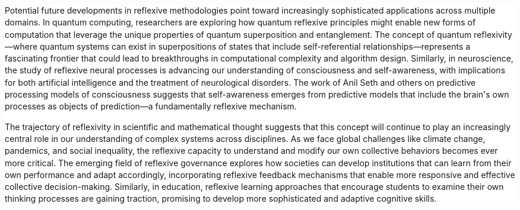 Potential future developments in reflexive methodologies point toward increasingly sophisticated applications across multiple domains. In quantum computing, researchers are exploring how quantum reflexive principles might enable new forms of computation that leverage the unique properties of quantum superposition and entanglement. The concept of quantum reflexivity—where quantum systems can exist in superpositions of states that include self-referential relationships—represents a fascinating frontier that could lead to breakthroughs in computational complexity and algorithm design. Similarly, in neuroscience, the study of reflexive neural processes is advancing our understanding of consciousness and self-awareness, with implications for both artificial intelligence and the treatment of neurological disorders. The work of Anil Seth and others on predictive processing models of consciousness suggests that self-awareness emerges from predictive models that include the brain's own processes as objects of prediction—a fundamentally reflexive mechanism.

The trajectory of reflexivity in scientific and mathematical thought suggests that this concept will continue to play an increasingly central role in our understanding of complex systems across disciplines. As we face global challenges like climate change, pandemics, and social inequality, the reflexive capacity to understand and modify our own collective behaviors becomes ever more critical. The emerging field of reflexive governance explores how societies can develop institutions that can learn from their own performance and adapt accordingly, incorporating reflexive feedback mechanisms that enable more responsive and effective collective decision-making. Similarly, in education, reflexive learning approaches that encourage students to examine their own thinking processes are gaining traction, promising to develop more sophisticated and adaptive cognitive skills.

